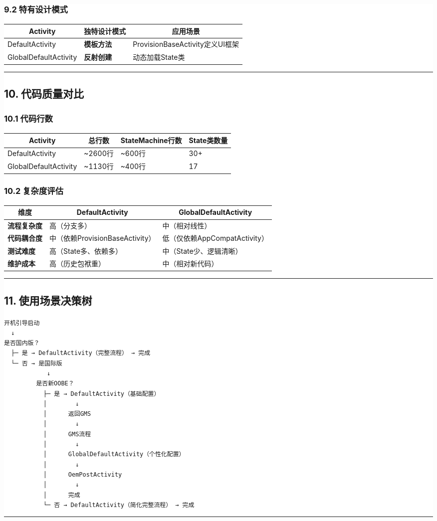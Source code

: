 ### 9.2 特有设计模式

| Activity | 独特设计模式 | 应用场景 |
|----------|-----------|---------|
| DefaultActivity | **模板方法** | ProvisionBaseActivity定义UI框架 |
| GlobalDefaultActivity | **反射创建** | 动态加载State类 |

---

## 10. 代码质量对比

### 10.1 代码行数

| Activity | 总行数 | StateMachine行数 | State类数量 |
|----------|-------|----------------|------------|
| DefaultActivity | ~2600行 | ~600行 | 30+ |
| GlobalDefaultActivity | ~1130行 | ~400行 | 17 |

### 10.2 复杂度评估

| 维度 | DefaultActivity | GlobalDefaultActivity |
|------|----------------|----------------------|
| **流程复杂度** | 高（分支多） | 中（相对线性） |
| **代码耦合度** | 中（依赖ProvisionBaseActivity） | 低（仅依赖AppCompatActivity） |
| **测试难度** | 高（State多、依赖多） | 中（State少、逻辑清晰） |
| **维护成本** | 高（历史包袱重） | 中（相对新代码） |

---

## 11. 使用场景决策树

```
开机引导启动
  ↓
是否国内版？
  ├─ 是 → DefaultActivity（完整流程） → 完成
  └─ 否 → 是国际版
            ↓
         是否新OOBE？
           ├─ 是 → DefaultActivity（基础配置）
           │        ↓
           │      返回GMS
           │        ↓
           │      GMS流程
           │        ↓
           │      GlobalDefaultActivity（个性化配置）
           │        ↓
           │      OemPostActivity
           │        ↓
           │      完成
           └─ 否 → DefaultActivity（简化完整流程） → 完成
```

---